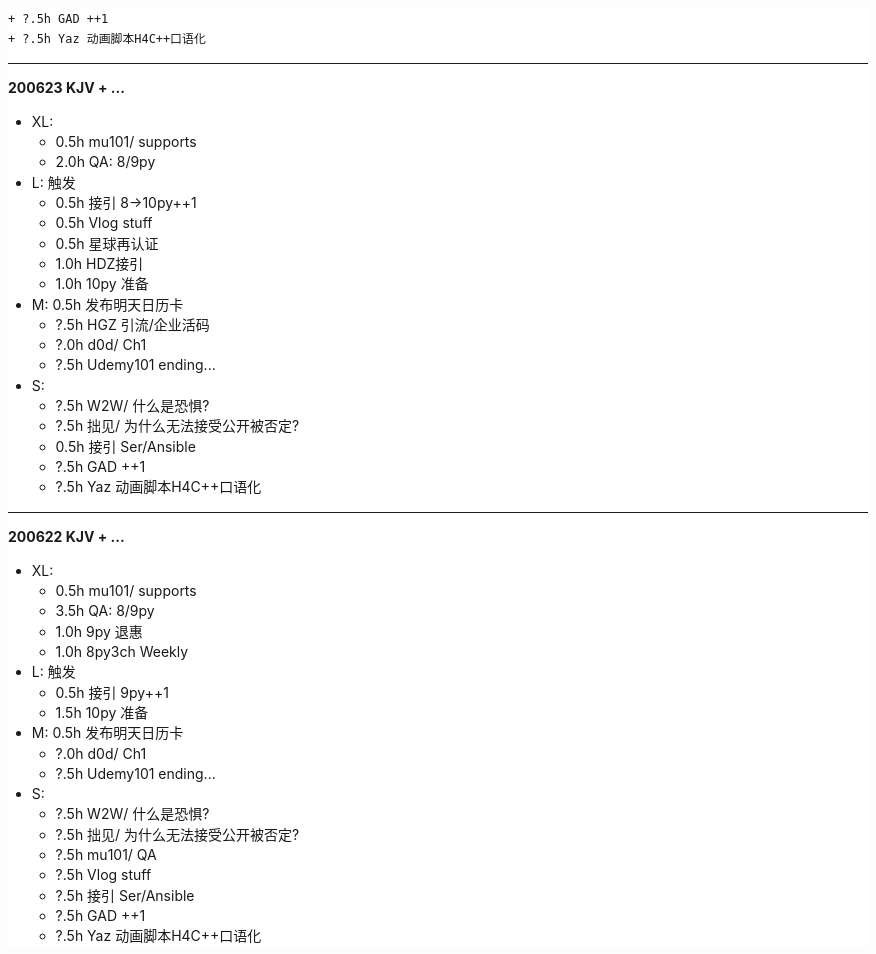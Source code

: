     + ?.5h GAD ++1
    + ?.5h Yaz 动画脚本H4C++口语化


-------------------------------------
**200623 KJV + ...**


- XL:
    + 0.5h mu101/ supports
    + 2.0h QA: 8/9py 
- L: 触发
    + 0.5h 接引 8->10py++1
    + 0.5h Vlog stuff
    + 0.5h 星球再认证
    + 1.0h HDZ接引
    + 1.0h 10py 准备
- M: 0.5h 发布明天日历卡
    + ?.5h HGZ 引流/企业活码
    + ?.0h d0d/ Ch1
    + ?.5h Udemy101 ending...
- S: 
    + ?.5h W2W/ 什么是恐惧?
    + ?.5h 拙见/ 为什么无法接受公开被否定?
    + 0.5h 接引 Ser/Ansible
    + ?.5h GAD ++1
    + ?.5h Yaz 动画脚本H4C++口语化


-------------------------------------
**200622 KJV + ...**


- XL:
    + 0.5h mu101/ supports
    + 3.5h QA: 8/9py 
    + 1.0h 9py 退惠
    + 1.0h 8py3ch Weekly
- L: 触发
    + 0.5h 接引 9py++1
    + 1.5h 10py 准备
- M: 0.5h 发布明天日历卡
    + ?.0h d0d/ Ch1
    + ?.5h Udemy101 ending...
- S: 
    + ?.5h W2W/ 什么是恐惧?
    + ?.5h 拙见/ 为什么无法接受公开被否定?
    + ?.5h mu101/ QA
    + ?.5h Vlog stuff
    + ?.5h 接引 Ser/Ansible
    + ?.5h GAD ++1
    + ?.5h Yaz 动画脚本H4C++口语化



